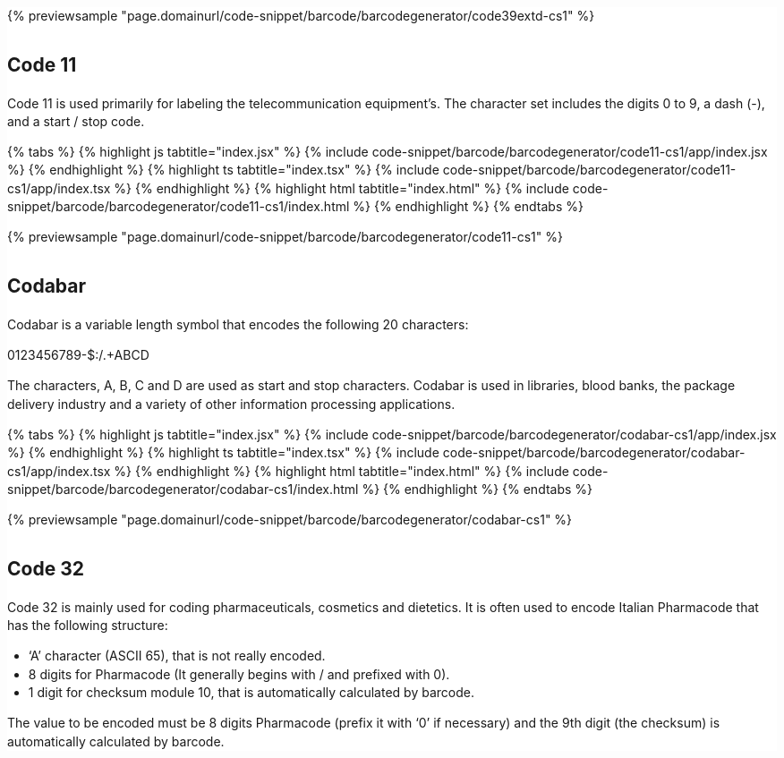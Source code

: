 {% previewsample "page.domainurl/code-snippet/barcode/barcodegenerator/code39extd-cs1" %}

## Code 11

Code 11 is used primarily for labeling the telecommunication equipment’s. The character set includes the digits 0 to 9, a dash (-), and a start / stop code.

{% tabs %}
{% highlight js tabtitle="index.jsx" %}
{% include code-snippet/barcode/barcodegenerator/code11-cs1/app/index.jsx %}
{% endhighlight %}
{% highlight ts tabtitle="index.tsx" %}
{% include code-snippet/barcode/barcodegenerator/code11-cs1/app/index.tsx %}
{% endhighlight %}
{% highlight html tabtitle="index.html" %}
{% include code-snippet/barcode/barcodegenerator/code11-cs1/index.html %}
{% endhighlight %}
{% endtabs %}
        
{% previewsample "page.domainurl/code-snippet/barcode/barcodegenerator/code11-cs1" %}

## Codabar

Codabar is a variable length symbol that encodes the following 20 characters:

0123456789-$:/.+ABCD

The characters, A, B, C and D are used as start and stop characters. Codabar is used in libraries, blood banks, the package delivery industry and a variety of other information processing applications.

{% tabs %}
{% highlight js tabtitle="index.jsx" %}
{% include code-snippet/barcode/barcodegenerator/codabar-cs1/app/index.jsx %}
{% endhighlight %}
{% highlight ts tabtitle="index.tsx" %}
{% include code-snippet/barcode/barcodegenerator/codabar-cs1/app/index.tsx %}
{% endhighlight %}
{% highlight html tabtitle="index.html" %}
{% include code-snippet/barcode/barcodegenerator/codabar-cs1/index.html %}
{% endhighlight %}
{% endtabs %}
        
{% previewsample "page.domainurl/code-snippet/barcode/barcodegenerator/codabar-cs1" %}

## Code 32

Code 32 is mainly used for coding pharmaceuticals, cosmetics and dietetics. It is often used to encode Italian Pharmacode that has the following structure:
* ‘A’ character (ASCII 65), that is not really encoded.
* 8 digits for Pharmacode (It generally begins with / and prefixed with 0).
* 1 digit for checksum module 10, that is automatically calculated by barcode.

The value to be encoded must be 8 digits Pharmacode (prefix it with ‘0’ if necessary) and the 9th digit (the checksum) is automatically calculated by barcode.
